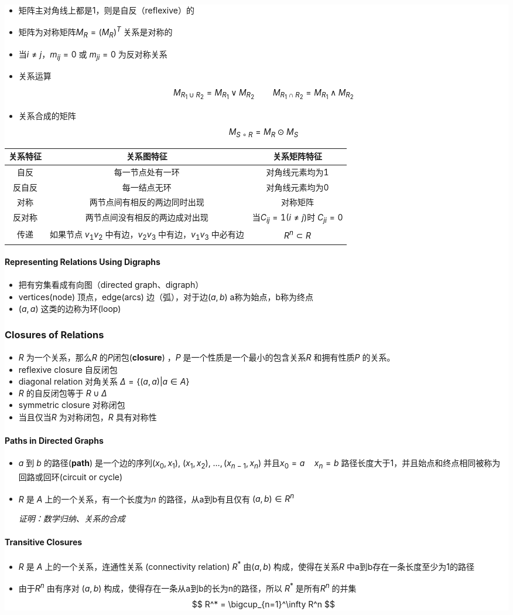 * 矩阵主对角线上都是1，则是自反（reflexive）的

* 矩阵为对称矩阵$M_R = (M_R)^T$ 关系是对称的

* 当$i \neq j$，$m_{ij}=0$ 或 $m_{ji} = 0$ 为反对称关系

* 关系运算
  $$
  M_{R_1 \cup R_2} = M_{R_1} \vee M_{R_2} \qquad M_{R_1 \cap R_2} = M_{R_1} \wedge M_{R_2}
  $$

* 关系合成的矩阵
  $$
  M_{S\circ R} = M_R \odot M_S
  $$

| 关系特征 | 关系图特征 | 关系矩阵特征 |
| :--------: | :----------: | :----------: |
| 自反 | 每一节点处有一环 | 对角线元素均为1 |
| 反自反 | 每一结点无环 | 对角线元素均为0 |
| 对称 | 两节点间有相反的两边同时出现| 对称矩阵|
| 反对称 | 两节点间没有相反的两边成对出现 | 当$C_{ij}=1(i \neq j)$时 $C_{ji} = 0$ |
| 传递 | 如果节点 $v_1 v_2$ 中有边，$v_2 v_3$ 中有边，$v_1 v_3$ 中必有边 | $R^n \subset R$

#### Representing Relations Using Digraphs

* 把有穷集看成有向图（directed graph、digraph）
* vertices(node) 顶点，edge(arcs) 边（弧），对于边$(a,b)$ a称为始点，b称为终点
* $(a,a)$ 这类的边称为环(loop)

### Closures of Relations

* $R$ 为一个关系，那么$R$ 的$P$闭包(**closure**) ，$P$ 是一个性质是一个最小的包含关系$R$ 和拥有性质$P$ 的关系。
* reflexive closure 自反闭包
* diagonal relation 对角关系 $\Delta = \{(a,a)|a \in A\}$ 
* $R$ 的自反闭包等于 $R\cup \Delta$
* symmetric closure 对称闭包
* 当且仅当$R$ 为对称闭包，$R$ 具有对称性

#### Paths in Directed Graphs

* $a$ 到 $b$ 的路径(**path**) 是一个边的序列$(x_0,x_1),\ (x_1,x_2),\ \ldots, (x_{n-1},x_n)$ 并且$x_0 = a \quad x_n = b$ 路径长度大于1，并且始点和终点相同被称为回路或回环(circuit or cycle)

* $R$ 是 $A$ 上的一个关系，有一个长度为$n$ 的路径，从a到b有且仅有 $(a,b) \in R^n$ 

  *证明：数学归纳、关系的合成*

#### Transitive Closures

* $R$ 是 $A$ 上的一个关系，连通性关系 (connectivity relation) $R^*$ 由$(a,b)$ 构成，使得在关系$R$ 中a到b存在一条长度至少为1的路径

* 由于$R^n$ 由有序对 $(a,b)$ 构成，使得存在一条从a到b的长为n的路径，所以 $R^*$ 是所有$R^n$ 的并集
  $$
  R^* = \bigcup_{n=1}^\infty R^n
  $$
